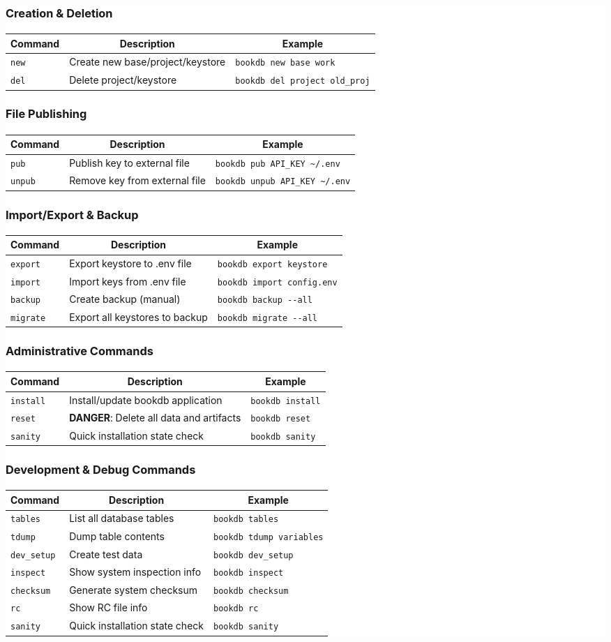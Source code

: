 ### Creation & Deletion
| Command | Description | Example |
|---------|-------------|---------|
| `new` | Create new base/project/keystore | `bookdb new base work` |
| `del` | Delete project/keystore | `bookdb del project old_proj` |

### File Publishing
| Command | Description | Example |
|---------|-------------|---------|
| `pub` | Publish key to external file | `bookdb pub API_KEY ~/.env` |
| `unpub` | Remove key from external file | `bookdb unpub API_KEY ~/.env` |

### Import/Export & Backup
| Command | Description | Example |
|---------|-------------|---------|
| `export` | Export keystore to .env file | `bookdb export keystore` |
| `import` | Import keys from .env file | `bookdb import config.env` |
| `backup` | Create backup (manual) | `bookdb backup --all` |
| `migrate` | Export all keystores to backup | `bookdb migrate --all` |

### Administrative Commands
| Command | Description | Example |
|---------|-------------|---------|
| `install` | Install/update bookdb application | `bookdb install` |
| `reset` | **DANGER**: Delete all data and artifacts | `bookdb reset` |
| `sanity` | Quick installation state check | `bookdb sanity` |

### Development & Debug Commands
| Command | Description | Example |
|---------|-------------|---------|
| `tables` | List all database tables | `bookdb tables` |
| `tdump` | Dump table contents | `bookdb tdump variables` |
| `dev_setup` | Create test data | `bookdb dev_setup` |
| `inspect` | Show system inspection info | `bookdb inspect` |
| `checksum` | Generate system checksum | `bookdb checksum` |
| `rc` | Show RC file info | `bookdb rc` |
| `sanity` | Quick installation state check | `bookdb sanity` |
